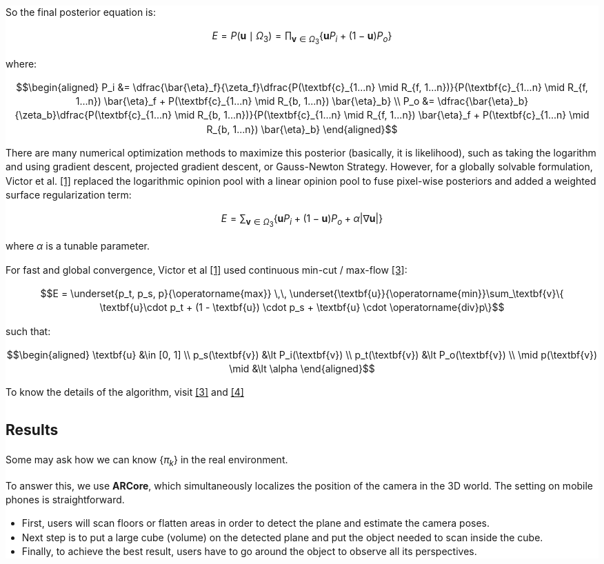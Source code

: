 So the final posterior equation is:

$$E = P(\textbf{u} \mid \Omega_3) = \prod_{\textbf{v} \in \Omega_3}\{ \textbf{u}P_i + (1 - \textbf{u})P_o\}$$

where:

$$\begin{aligned}
    P_i &= \dfrac{\bar{\eta}_f}{\zeta_f}\dfrac{P(\textbf{c}_{1...n} \mid R_{f, 1...n})}{P(\textbf{c}_{1...n} \mid R_{f, 1...n}) \bar{\eta}_f + P(\textbf{c}_{1...n} \mid R_{b, 1...n}) \bar{\eta}_b} \\
    P_o &= \dfrac{\bar{\eta}_b}{\zeta_b}\dfrac{P(\textbf{c}_{1...n} \mid R_{b, 1...n})}{P(\textbf{c}_{1...n} \mid R_{f, 1...n}) \bar{\eta}_f + P(\textbf{c}_{1...n} \mid R_{b, 1...n}) \bar{\eta}_b}
\end{aligned}$$

There are many numerical optimization methods to maximize this posterior (basically, it is likelihood), such as taking the logarithm and using gradient descent, projected gradient descent, or Gauss-Newton Strategy. However, for a globally solvable formulation, Victor et al. [[1]](#1) replaced the logarithmic opinion pool with a linear opinion pool to fuse pixel-wise posteriors and added a weighted surface regularization term:

$$E = \sum_{\textbf{v} \in \Omega_3}\{\textbf{u}P_i + (1 - \textbf{u}) P_o + \alpha |\nabla \textbf{u}| \}$$

where $\alpha$ is a tunable parameter.

For fast and global convergence, Victor et al [[1]](#1)  used continuous min-cut / max-flow [[3]](#3):

$$E = \underset{p_t, p_s, p}{\operatorname{max}} \,\, \underset{\textbf{u}}{\operatorname{min}}\sum_\textbf{v}\{ \textbf{u}\cdot p_t + (1 - \textbf{u}) \cdot p_s + \textbf{u} \cdot \operatorname{div}p\}$$

such that:

$$\begin{aligned}
    \textbf{u} &\in [0, 1] \\
    p_s(\textbf{v}) &\lt P_i(\textbf{v}) \\
    p_t(\textbf{v}) &\lt P_o(\textbf{v}) \\
    \mid p(\textbf{v}) \mid &\lt \alpha
\end{aligned}$$

To know the details of the algorithm, visit [[3]](#3) and [[4]](#4)

## Results

Some may ask how we can know $\{\pi_k\}$ in the real environment.

To answer this, we use **ARCore**, which simultaneously localizes the position of the camera in the 3D world. The setting on mobile phones is straightforward.

* First, users will scan floors or flatten areas in order to detect the plane and estimate the camera poses.
* Next step is to put a large cube (volume) on the detected plane and put the object needed to scan inside the cube.
* Finally, to achieve the best result, users have to go around the object to observe all its perspectives.
